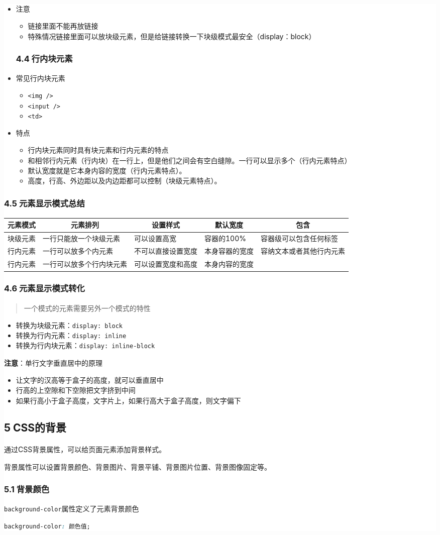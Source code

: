 - 注意

  - 链接里面不能再放链接
  - 特殊情况链接里面可以放块级元素，但是给链接转换一下块级模式最安全（display：block）

  ### 4.4 行内块元素

- 常见行内块元素

  - `<img />`
  - `<input />`
  - `<td>`

- 特点

  - 行内块元素同时具有块元素和行内元素的特点
  - 和相邻行内元素（行内块）在一行上，但是他们之间会有空白缝隙。一行可以显示多个（行内元素特点）
  - 默认宽度就是它本身内容的宽度（行内元素特点）。
  - 高度，行高、外边距以及内边距都可以控制（块级元素特点）。

### 4.5 元素显示模式总结

| 元素模式 | 元素排列                 | 设置样式           | 默认宽度       | 包含                     |
| -------- | ------------------------ | ------------------ | -------------- | ------------------------ |
| 块级元素 | 一行只能放一个块级元素   | 可以设置高宽       | 容器的100%     | 容器级可以包含任何标签   |
| 行内元素 | 一行可以放多个内元素     | 不可以直接设置宽度 | 本身容器的宽度 | 容纳文本或者其他行内元素 |
| 行内元素 | 一行可以放多个行内块元素 | 可以设置宽度和高度 | 本身内容的宽度 |                          |

### 4.6 元素显示模式转化

> 一个模式的元素需要另外一个模式的特性

- 转换为块级元素：`display: block`
- 转换为行内元素：`display: inline`
- 转换为行内块元素：`display: inline-block`

**注意**：单行文字垂直居中的原理

- 让文字的汉高等于盒子的高度，就可以垂直居中
- 行高的上空隙和下空隙把文字挤到中间
- 如果行高小于盒子高度，文字片上，如果行高大于盒子高度，则文字偏下

## 5 CSS的背景

 通过CSS背景属性，可以给页面元素添加背景样式。

背景属性可以设置背景颜色、背景图片、背景平铺、背景图片位置、背景图像固定等。

### 5.1 背景颜色

`background-color`属性定义了元素背景颜色

```css
background-color: 颜色值;
```
